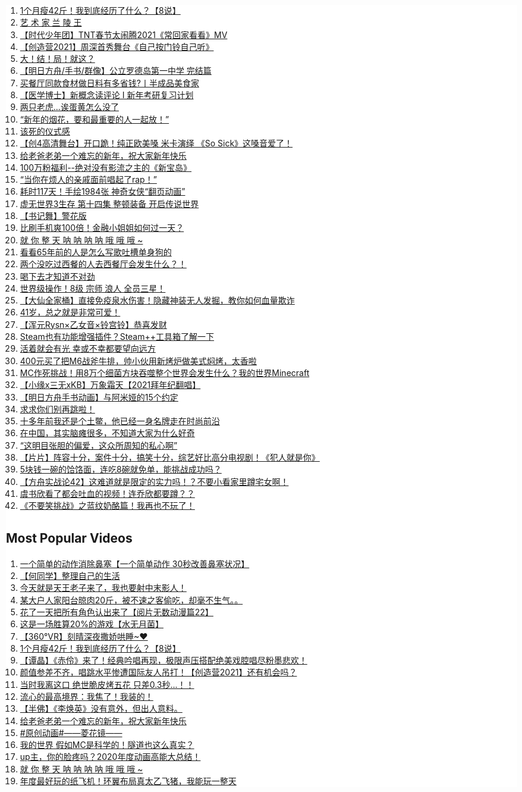 1. [1个月瘦42斤！我到底经历了什么？【8说】](https://www.bilibili.com/video/BV1ev411a7cm)
1. [艺 术 家 兰 陵 王](https://www.bilibili.com/video/BV13b4y1R7g9)
1. [【时代少年团】TNT春节太闹腾2021《常回家看看》MV](https://www.bilibili.com/video/BV1A54y1Y7EK)
1. [【创造营2021】周深首秀舞台《自己按门铃自己听》](https://www.bilibili.com/video/BV1ch411y7Nw)
1. [大！结！局！就这？](https://www.bilibili.com/video/BV1Vo4y197EB)
1. [【明日方舟/手书/群像】公立罗德岛第一中学 完结篇](https://www.bilibili.com/video/BV16z4y1U7tz)
1. [买餐厅同款食材做日料有多省钱?丨半成品美食家](https://www.bilibili.com/video/BV1Vo4y197n1)
1. [【医学博士】新概念读评论 I 新年考研复习计划](https://www.bilibili.com/video/BV18y4y1Y77u)
1. [两只老虎...诶蛋黄怎么没了](https://www.bilibili.com/video/BV1sK4y1Q71G)
1. [“新年的烟花，要和最重要的人一起放！”](https://www.bilibili.com/video/BV18U4y1W7Z2)
1. [该死的仪式感](https://www.bilibili.com/video/BV1rK4y1Q7CM)
1. [【创4高清舞台】开口跪！纯正欧美嗓 米卡演绎 《So Sick》这嗓音爱了！](https://www.bilibili.com/video/BV1uv411v7jz)
1. [给老爸老弟一个难忘的新年，祝大家新年快乐](https://www.bilibili.com/video/BV1ez4y127h8)
1. [100万粉福利--绝对没有影流之主的《新宝岛》](https://www.bilibili.com/video/BV1Qp4y1p74q)
1. [“当你在烦人的亲戚面前唱起了rap！”](https://www.bilibili.com/video/BV18r4y1K7D1)
1. [耗时117天！手绘1984张  神奇女侠“翻页动画”](https://www.bilibili.com/video/BV1qK4y1Q7q9)
1. [虚无世界3生存 第十四集 整顿装备 开启传说世界](https://www.bilibili.com/video/BV1bf4y1z7iP)
1. [【书记舞】警花版](https://www.bilibili.com/video/BV1Yz4y1U7wu)
1. [比刷手机爽100倍！金融小姐姐如何过一天？](https://www.bilibili.com/video/BV1zp4y1p7tA)
1. [就 你 整 天 呐 呐 呐 呐 哦 哦 哦 ~](https://www.bilibili.com/video/BV1BN411X7fe)
1. [看看65年前的人是怎么写歌吐槽单身狗的](https://www.bilibili.com/video/BV1yA411T78Q)
1. [两个没吃过西餐的人去西餐厅会发生什么？！](https://www.bilibili.com/video/BV1Sy4y1E7Mj)
1. [喝下去才知道不对劲](https://www.bilibili.com/video/BV1kA411T7uM)
1. [世界级操作！8级 宗师 浪人 全员三星！](https://www.bilibili.com/video/BV1Th411y7E7)
1. [【大仙全家桶】直接免疫泉水伤害！隐藏神装无人发掘，教你如何血量欺诈](https://www.bilibili.com/video/BV1Vz4y127F9)
1. [41岁，总之就是非常可爱！](https://www.bilibili.com/video/BV1gV411i7Xt)
1. [【浑元Rysn×乙女音×铃宫铃】恭喜发财](https://www.bilibili.com/video/BV1Wo4y197S8)
1. [Steam也有功能增强插件？Steam++工具箱了解一下](https://www.bilibili.com/video/BV1E54y1Y7yy)
1. [活着就会有光 幸或不幸都要望向远方](https://www.bilibili.com/video/BV12541177r5)
1. [400元买了把M6战斧牛排，帅小伙用新烤炉做美式焖烤，太香啦](https://www.bilibili.com/video/BV1Zh411C7M5)
1. [MC作死挑战！用8万个细菌方块吞噬整个世界会发生什么？我的世界Minecraft](https://www.bilibili.com/video/BV1Hv4y1Z7Ve)
1. [【小缘x三无xKB】万象霜天【2021拜年纪翻唱】](https://www.bilibili.com/video/BV1zV411i76i)
1. [【明日方舟手书动画】与阿米娅的15个约定](https://www.bilibili.com/video/BV18p4y1p7AV)
1. [求求你们别再跳啦！](https://www.bilibili.com/video/BV11f4y1z79k)
1. [十多年前我还是个土鳖，他已经一身名牌走在时尚前沿](https://www.bilibili.com/video/BV1qv411a79G)
1. [在中国，其实脑瘫很多，不知道大家为什么好奇](https://www.bilibili.com/video/BV16y4y1Y7EZ)
1. [“这明目张胆的偏爱，这众所周知的私心啊”](https://www.bilibili.com/video/BV1Ny4y1J7R9)
1. [【片片】阵容十分，案件十分，搞笑十分，综艺好比高分电视剧！《犯人就是你》](https://www.bilibili.com/video/BV1av4y1Z7Dq)
1. [5块钱一碗的饸饹面，连吃8碗就免单，能挑战成功吗？](https://www.bilibili.com/video/BV1Ny4y1H72H)
1. [【方舟实战论42】这难道就是限定的实力吗！？不要小看家里蹲宅女啊！](https://www.bilibili.com/video/BV1EU4y1W7dm)
1. [虞书欣看了都会吐血的视频！连乔欣都要蹲？？](https://www.bilibili.com/video/BV1fh411C7PL)
1. [《不要笑挑战》之蓝纹奶酪篇！我再也不玩了！](https://www.bilibili.com/video/BV1zh411r7Ha)

## Most Popular Videos
1. [一个简单的动作消除鼻塞【一个简单动作 30秒改善鼻塞状况】](https://www.bilibili.com/video/BV12K4y1n7qb)
1. [【何同学】整理自己的生活](https://www.bilibili.com/video/BV13v411v7Zo)
1. [今天就是天王老子来了，我也要射中末影人！](https://www.bilibili.com/video/BV1AN411d7Ko)
1. [某大户人家阳台晾肉20斤，被不速之客偷吃，却毫不生气。。](https://www.bilibili.com/video/BV1ip4y1p7xy)
1. [花了一天把所有角色认出来了【阅片无数动漫篇22】](https://www.bilibili.com/video/BV1vo4y197Lc)
1. [这是一场胜算20%的游戏【水无月菌】](https://www.bilibili.com/video/BV1i54y1Y7C2)
1. [【360°VR】刻晴深夜撒娇哄睡~♥](https://www.bilibili.com/video/BV1Tt4y1z7eN)
1. [1个月瘦42斤！我到底经历了什么？【8说】](https://www.bilibili.com/video/BV1ev411a7cm)
1. [【谭晶】《赤伶》来了！经典吟唱再现，极限声压搭配绝美戏腔唱尽粉墨悲欢！](https://www.bilibili.com/video/BV1ao4y197Fn)
1. [颜值参差不齐，唱跳水平惨遭国际友人吊打！【创造营2021】还有机会吗？](https://www.bilibili.com/video/BV1EA411M7F7)
1. [当时我离这口 绝世脆皮烤五花 只差0.3秒...！！](https://www.bilibili.com/video/BV1VA411M7wA)
1. [流心的最高境界：我焦了！我装的！](https://www.bilibili.com/video/BV1Yf4y1z7Na)
1. [【半佛】《李焕英》没有意外，但出人意料。](https://www.bilibili.com/video/BV1Dp4y1p7sX)
1. [给老爸老弟一个难忘的新年，祝大家新年快乐](https://www.bilibili.com/video/BV1ez4y127h8)
1. [#原创动画#——菱花镜——](https://www.bilibili.com/video/BV1Kh411y7o7)
1. [我的世界 假如MC是科学的！隧道也这么真实？](https://www.bilibili.com/video/BV1iV411i76R)
1. [up主，你的脸疼吗？2020年度动画高能大总结！](https://www.bilibili.com/video/BV1Nv411v7ni)
1. [就 你 整 天 呐 呐 呐 呐 哦 哦 哦 ~](https://www.bilibili.com/video/BV1BN411X7fe)
1. [年度最好玩的纸飞机！环翼布局真太乙飞猪，我能玩一整天](https://www.bilibili.com/video/BV1hh411r7Xw)